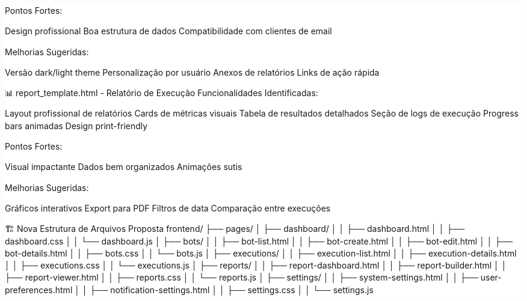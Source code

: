 Pontos Fortes:

Design profissional
Boa estrutura de dados
Compatibilidade com clientes de email

Melhorias Sugeridas:

Versão dark/light theme
Personalização por usuário
Anexos de relatórios
Links de ação rápida

📊 report_template.html - Relatório de Execução
Funcionalidades Identificadas:

Layout profissional de relatórios
Cards de métricas visuais
Tabela de resultados detalhados
Seção de logs de execução
Progress bars animadas
Design print-friendly

Pontos Fortes:

Visual impactante
Dados bem organizados
Animações sutis

Melhorias Sugeridas:

Gráficos interativos
Export para PDF
Filtros de data
Comparação entre execuções


🏗️ Nova Estrutura de Arquivos Proposta
frontend/
├── pages/
│   ├── dashboard/
│   │   ├── dashboard.html
│   │   ├── dashboard.css
│   │   └── dashboard.js
│   ├── bots/
│   │   ├── bot-list.html
│   │   ├── bot-create.html
│   │   ├── bot-edit.html
│   │   ├── bot-details.html
│   │   ├── bots.css
│   │   └── bots.js
│   ├── executions/
│   │   ├── execution-list.html
│   │   ├── execution-details.html
│   │   ├── executions.css
│   │   └── executions.js
│   ├── reports/
│   │   ├── report-dashboard.html
│   │   ├── report-builder.html
│   │   ├── report-viewer.html
│   │   ├── reports.css
│   │   └── reports.js
│   ├── settings/
│   │   ├── system-settings.html
│   │   ├── user-preferences.html
│   │   ├── notification-settings.html
│   │   ├── settings.css
│   │   └── settings.js
